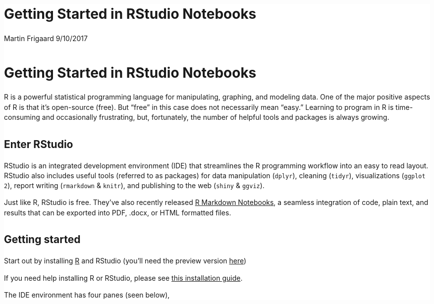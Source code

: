 Getting Started in RStudio Notebooks
================
Martin Frigaard
9/10/2017

# Getting Started in RStudio Notebooks

R is a powerful statistical programming language for manipulating,
graphing, and modeling data. One of the major positive aspects of R is
that it’s open-source (free). But “free” in this case does not
necessarily mean “easy.” Learning to program in R is time-consuming and
occasionally frustrating, but, fortunately, the number of helpful tools
and packages is always growing.

## Enter RStudio

RStudio is an integrated development environment (IDE) that streamlines
the R programming workflow into an easy to read layout. RStudio also
includes useful tools (referred to as packages) for data manipulation
(`dplyr`), cleaning (`tidyr`), visualizations (`ggplot2`), report
writing (`rmarkdown` & `knitr`), and publishing to the web (`shiny` &
`ggviz`).

Just like R, RStudio is free. They’ve also recently released [R Markdown
Notebooks](http://rmarkdown.rstudio.com/r_notebooks.html), a seamless
integration of code, plain text, and results that can be exported into
PDF, .docx, or HTML formatted files.

## Getting started

Start out by installing [R](https://cran.r-project.org/bin/macosx/) and
RStudio (you’ll need the preview version
[here](https://www.rstudio.com/products/rstudio/download/preview/))

If you need help installing R or RStudio, please see [this installation
guide](https://drive.google.com/file/d/0B9TJWYEwUKuSMW5mSEhrYWREQmM/view).

The IDE environment has four panes (seen below),
